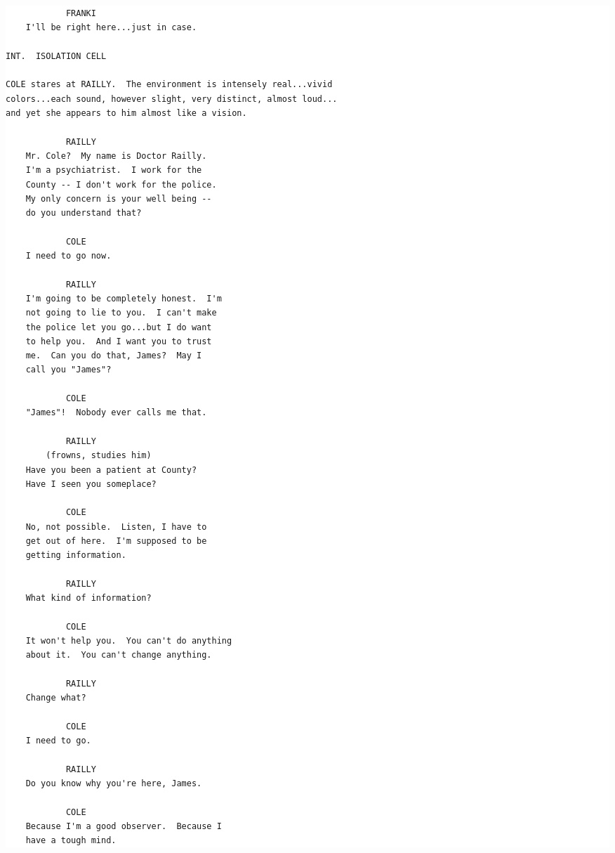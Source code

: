 				FRANKI
		I'll be right here...just in case.

	INT.  ISOLATION CELL

	COLE stares at RAILLY.  The environment is intensely real...vivid
	colors...each sound, however slight, very distinct, almost loud...
	and yet she appears to him almost like a vision.

				RAILLY
		Mr. Cole?  My name is Doctor Railly.
		I'm a psychiatrist.  I work for the
		County -- I don't work for the police.
		My only concern is your well being --
		do you understand that?

				COLE
		I need to go now.

				RAILLY
		I'm going to be completely honest.  I'm
		not going to lie to you.  I can't make
		the police let you go...but I do want
		to help you.  And I want you to trust
		me.  Can you do that, James?  May I
		call you "James"?

				COLE
		"James"!  Nobody ever calls me that.

				RAILLY
			(frowns, studies him)
		Have you been a patient at County?
		Have I seen you someplace?

				COLE
		No, not possible.  Listen, I have to
		get out of here.  I'm supposed to be
		getting information.

				RAILLY
		What kind of information?

				COLE
		It won't help you.  You can't do anything
		about it.  You can't change anything.

				RAILLY
		Change what?

				COLE
		I need to go.

				RAILLY
		Do you know why you're here, James.

				COLE
		Because I'm a good observer.  Because I
		have a tough mind.
